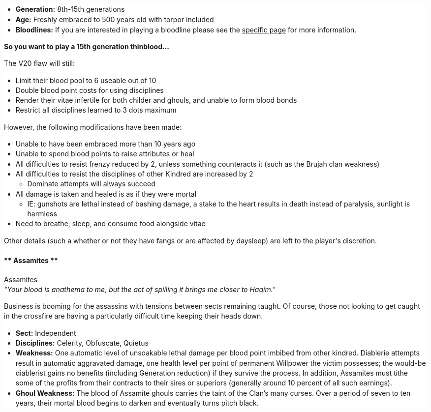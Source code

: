 <div style="line-height: 1.5">

* <b>Generation:</b> 8th-15th generations
* <b>Age:</b> Freshly embraced to 500 years old with torpor included
* <b>Bloodlines:</b> If you are interested in playing a bloodline please see the <a href="bloodlines.md">specific page</a> for more information.

</div>

<div class="yourAttentionPlease">

<b>So you want to play a 15th generation thinblood...</b>

The V20 flaw will still:
* Limit their blood pool to 6 useable out of 10
* Double blood point costs for using disciplines
* Render their vitae infertile for both childer and ghouls, and unable to form blood bonds
* Restrict all disciplines learned to 3 dots maximum

However, the following modifications have been made:
* Unable to have been embraced more than 10 years ago
* Unable to spend blood points to raise attributes or heal
* All difficulties to resist frenzy reduced by 2, unless something counteracts it (such as the Brujah clan weakness)
* All difficulties to resist the disciplines of other Kindred are increased by 2
  * Dominate attempts will always succeed
* All damage is taken and healed is as if they were mortal
  * IE: gunshots are lethal instead of bashing damage, a stake to the heart results in death instead of paralysis, sunlight is harmless
* Need to breathe, sleep, and consume food alongside vitae

Other details (such a whether or not they have fangs or are affected by daysleep) are left to the player's discretion.

</div>

  

  #### ** Assamites **

  <div class="secondHeader">Assamites</div>
  <em>"Your blood is anathema to me, but the act of spilling it brings me closer to Haqim."</em>

  Business is booming for the assassins with tensions between sects remaining taught. Of course, those not looking to get caught in the crossfire are having a particularly difficult time keeping their heads down.

  * <b>Sect:</b> Independent
  * <b>Disciplines:</b> Celerity, Obfuscate, Quietus
  * <b>Weakness:</b> One automatic level of unsoakable lethal damage per blood point imbibed from other kindred. Diablerie attempts result in automatic aggravated damage, one health level per point of permanent Willpower the victim possesses; the would-be diablerist gains no benefits (including Generation reduction) if they survive the process. In addition, Assamites must tithe some of the profits from their contracts to their sires or superiors (generally around 10 percent of all such earnings).
  * <b>Ghoul Weakness:</b> The blood of Assamite ghouls carries the taint of the Clan’s many curses. Over a period of seven to ten years, their mortal blood begins to darken and eventually turns pitch black.
